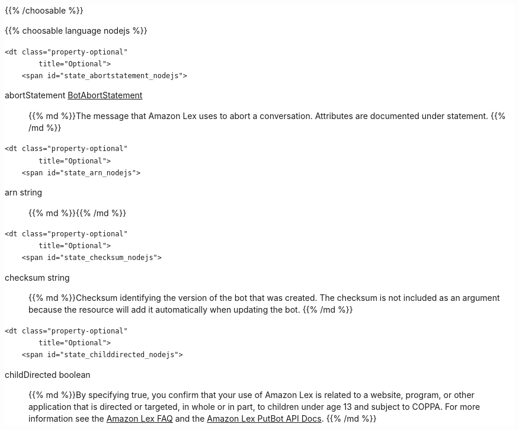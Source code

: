 </dl>
{{% /choosable %}}


{{% choosable language nodejs %}}
<dl class="resources-properties">

    <dt class="property-optional"
            title="Optional">
        <span id="state_abortstatement_nodejs">
<a href="#state_abortstatement_nodejs" style="color: inherit; text-decoration: inherit;">abort<wbr>Statement</a>
</span> 
        <span class="property-indicator"></span>
        <span class="property-type"><a href="#botabortstatement">Bot<wbr>Abort<wbr>Statement</a></span>
    </dt>
    <dd>{{% md %}}The message that Amazon Lex uses to abort a conversation. Attributes are documented under statement.
{{% /md %}}</dd>

    <dt class="property-optional"
            title="Optional">
        <span id="state_arn_nodejs">
<a href="#state_arn_nodejs" style="color: inherit; text-decoration: inherit;">arn</a>
</span> 
        <span class="property-indicator"></span>
        <span class="property-type">string</span>
    </dt>
    <dd>{{% md %}}{{% /md %}}</dd>

    <dt class="property-optional"
            title="Optional">
        <span id="state_checksum_nodejs">
<a href="#state_checksum_nodejs" style="color: inherit; text-decoration: inherit;">checksum</a>
</span> 
        <span class="property-indicator"></span>
        <span class="property-type">string</span>
    </dt>
    <dd>{{% md %}}Checksum identifying the version of the bot that was created. The checksum is not
included as an argument because the resource will add it automatically when updating the bot.
{{% /md %}}</dd>

    <dt class="property-optional"
            title="Optional">
        <span id="state_childdirected_nodejs">
<a href="#state_childdirected_nodejs" style="color: inherit; text-decoration: inherit;">child<wbr>Directed</a>
</span> 
        <span class="property-indicator"></span>
        <span class="property-type">boolean</span>
    </dt>
    <dd>{{% md %}}By specifying true, you confirm that your use of Amazon Lex is related to a website, program, or other application that is directed or targeted, in whole or in part, to children under age 13 and subject to COPPA. For more information see the [Amazon Lex FAQ](https://aws.amazon.com/lex/faqs#data-security) and the [Amazon Lex PutBot API Docs](https://docs.aws.amazon.com/lex/latest/dg/API_PutBot.html#lex-PutBot-request-childDirected).
{{% /md %}}</dd>
